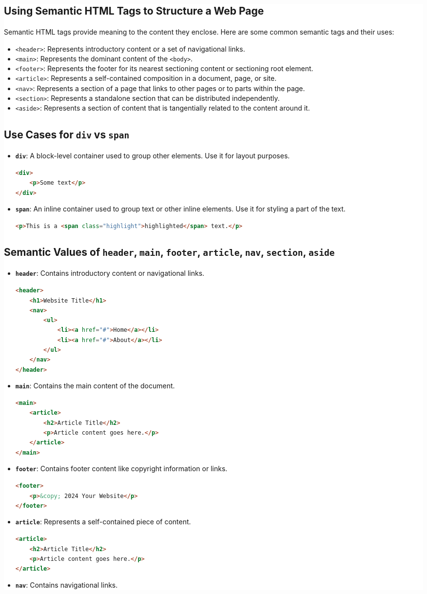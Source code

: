 ## Using Semantic HTML Tags to Structure a Web Page

Semantic HTML tags provide meaning to the content they enclose. Here are some common semantic tags and their uses:

- `<header>`: Represents introductory content or a set of navigational links.
- `<main>`: Represents the dominant content of the `<body>`.
- `<footer>`: Represents the footer for its nearest sectioning content or sectioning root element.
- `<article>`: Represents a self-contained composition in a document, page, or site.
- `<nav>`: Represents a section of a page that links to other pages or to parts within the page.
- `<section>`: Represents a standalone section that can be distributed independently.
- `<aside>`: Represents a section of content that is tangentially related to the content around it.

## Use Cases for `div` vs `span`

- **`div`**: A block-level container used to group other elements. Use it for layout purposes.
  ```html
  <div>
      <p>Some text</p>
  </div>
  ```
- **`span`**: An inline container used to group text or other inline elements. Use it for styling a part of the text.
  ```html
  <p>This is a <span class="highlight">highlighted</span> text.</p>
  ```

## Semantic Values of `header`, `main`, `footer`, `article`, `nav`, `section`, `aside`

- **`header`**: Contains introductory content or navigational links.
  ```html
  <header>
      <h1>Website Title</h1>
      <nav>
          <ul>
              <li><a href="#">Home</a></li>
              <li><a href="#">About</a></li>
          </ul>
      </nav>
  </header>
  ```
- **`main`**: Contains the main content of the document.
  ```html
  <main>
      <article>
          <h2>Article Title</h2>
          <p>Article content goes here.</p>
      </article>
  </main>
  ```
- **`footer`**: Contains footer content like copyright information or links.
  ```html
  <footer>
      <p>&copy; 2024 Your Website</p>
  </footer>
  ```
- **`article`**: Represents a self-contained piece of content.
  ```html
  <article>
      <h2>Article Title</h2>
      <p>Article content goes here.</p>
  </article>
  ```
- **`nav`**: Contains navigational links.
  ```html
  ```